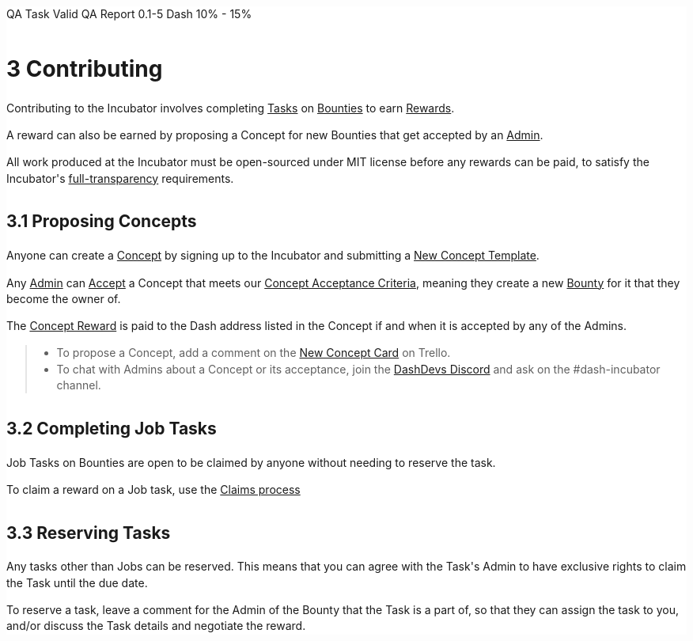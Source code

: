   <tr>
   <td>QA Task
   </td>
   <td>Valid QA Report
   </td>
   <td>0.1-5 Dash
   </td>
   <td>10% - 15%
   </td>
  </tr>
</table>

# 3 Contributing

Contributing to the Incubator involves completing [Tasks](#25-tasks) on [Bounties](#2-bounties) to earn [Rewards](#27-rewards).

A reward can also be earned by proposing a Concept for new Bounties that get accepted by an [Admin](#4-admins).

All work produced at the Incubator must be open-sourced under MIT license before any rewards can be paid, to satisfy the Incubator's [full-transparency](#14-full-transparency) requirements.

## 3.1 Proposing Concepts

Anyone can create a [Concept](#21-concepts) by signing up to the Incubator and submitting a [New Concept Template](https://trello.com/c/6XAuy9DW/94-request-new-concept).

Any [Admin](#4-admins) can [Accept](#435-processing-task-claims) a Concept that meets our [Concept Acceptance Criteria](#411-concept-acceptance-criteria), meaning they create a new [Bounty](#2-bounties) for it that they become the owner of.

The [Concept Reward](#271-price-list) is paid to the Dash address listed in the Concept if and when it is accepted by any of the Admins.

>- To propose a Concept, add a comment on the [New Concept Card](https://trello.com/c/6XAuy9DW/94-request-new-concept) on Trello.  
>- To chat with Admins about a Concept or its acceptance, join the [DashDevs Discord](https://discord.gg/mU79ZWx) and ask on the #dash-incubator channel.

## 3.2 Completing Job Tasks

Job Tasks on Bounties are open to be claimed by anyone without needing to reserve the task.

To claim a reward on a Job task, use the [Claims process](#34-claiming-tasks)

## 3.3 Reserving Tasks

Any tasks other than Jobs can be reserved.  This means that you can agree with the Task's Admin to have exclusive rights to claim the Task until the due date.  

To reserve a task, leave a comment for the Admin of the Bounty that the Task is a part of, so that they can assign the task to you, and/or discuss the Task details and negotiate the reward.
